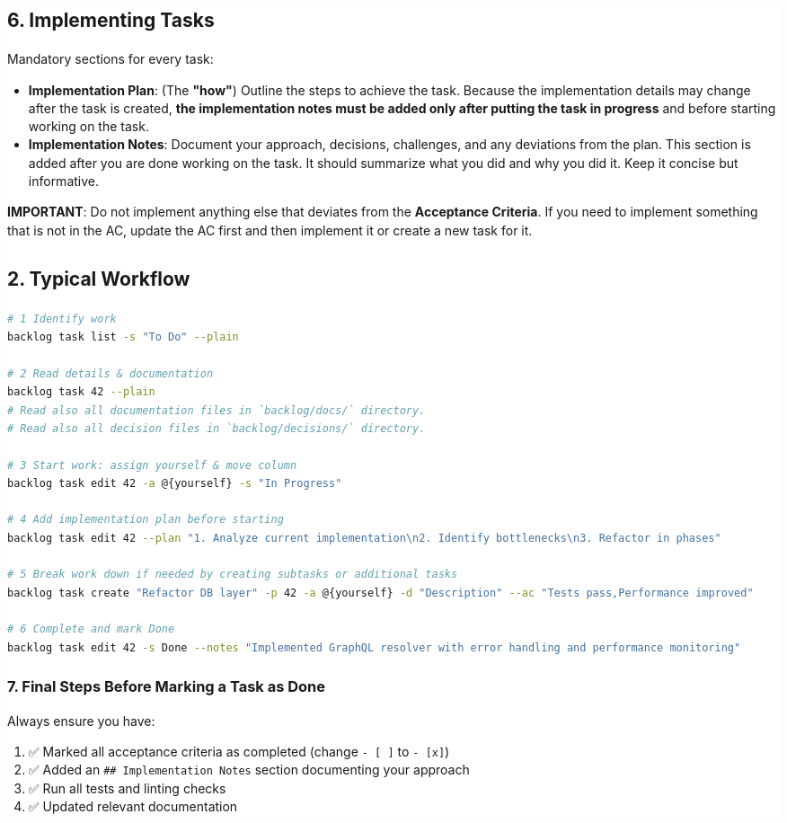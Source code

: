 ## 6. Implementing Tasks

Mandatory sections for every task:

- **Implementation Plan**: (The **"how"**) Outline the steps to achieve the task. Because the implementation details may
  change after the task is created, **the implementation notes must be added only after putting the task in progress**
  and before starting working on the task.
- **Implementation Notes**: Document your approach, decisions, challenges, and any deviations from the plan. This
  section is added after you are done working on the task. It should summarize what you did and why you did it. Keep it
  concise but informative.

**IMPORTANT**: Do not implement anything else that deviates from the **Acceptance Criteria**. If you need to
implement something that is not in the AC, update the AC first and then implement it or create a new task for it.

## 2. Typical Workflow

```bash
# 1 Identify work
backlog task list -s "To Do" --plain

# 2 Read details & documentation
backlog task 42 --plain
# Read also all documentation files in `backlog/docs/` directory.
# Read also all decision files in `backlog/decisions/` directory.

# 3 Start work: assign yourself & move column
backlog task edit 42 -a @{yourself} -s "In Progress"

# 4 Add implementation plan before starting
backlog task edit 42 --plan "1. Analyze current implementation\n2. Identify bottlenecks\n3. Refactor in phases"

# 5 Break work down if needed by creating subtasks or additional tasks
backlog task create "Refactor DB layer" -p 42 -a @{yourself} -d "Description" --ac "Tests pass,Performance improved"

# 6 Complete and mark Done
backlog task edit 42 -s Done --notes "Implemented GraphQL resolver with error handling and performance monitoring"
```

### 7. Final Steps Before Marking a Task as Done

Always ensure you have:

1. ✅ Marked all acceptance criteria as completed (change `- [ ]` to `- [x]`)
2. ✅ Added an `## Implementation Notes` section documenting your approach
3. ✅ Run all tests and linting checks
4. ✅ Updated relevant documentation
